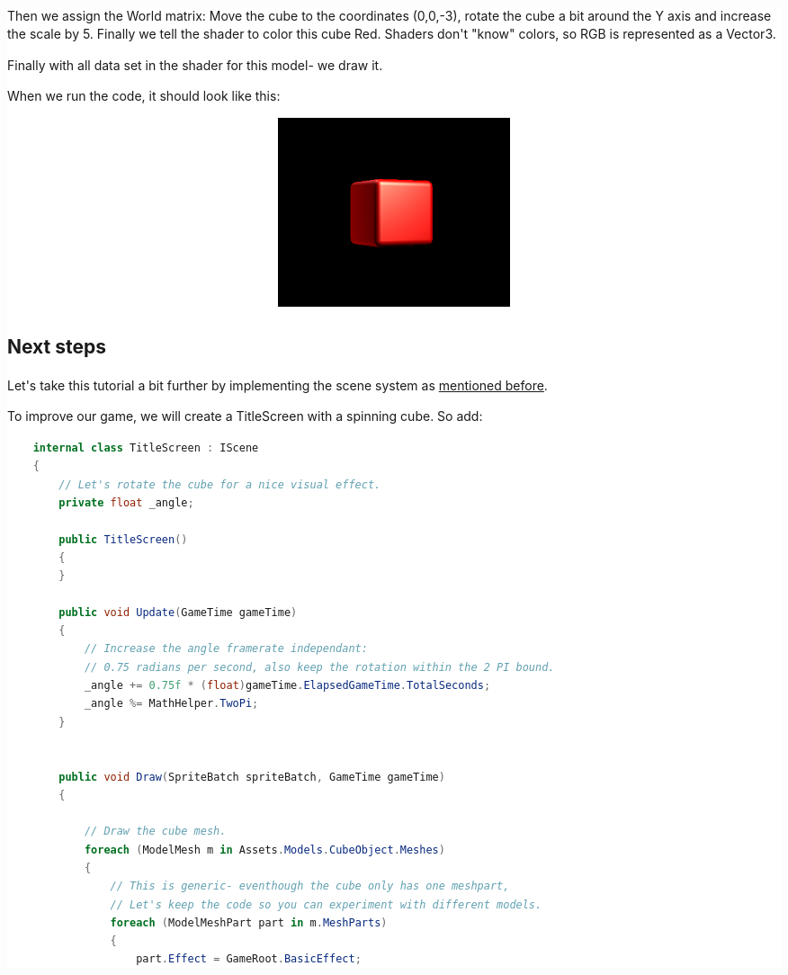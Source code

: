 Then we assign the World matrix: Move the cube to the coordinates (0,0,-3), rotate the cube a bit around the Y axis and increase the scale by 5.
Finally we tell the shader to color this cube Red. Shaders don't "know" colors, so RGB is represented as a Vector3.

Finally with all data set in the shader for this model- we draw it. 

When we run the code, it should look like this:

<img src="Assets/Cube-red.png" width="30%" style="display: block; margin: 0 auto;" alt="The Cube rendered in red">

## Next steps
Let's take this tutorial a bit further by implementing the scene system as [mentioned before](1-1-GameEngineBasics.md#scene-management).

To improve our game, we will create a TitleScreen with a spinning cube. So add:
```csharp
    internal class TitleScreen : IScene
    {
        // Let's rotate the cube for a nice visual effect.
        private float _angle;

        public TitleScreen() 
        { 
        }

        public void Update(GameTime gameTime)
        {
            // Increase the angle framerate independant:
            // 0.75 radians per second, also keep the rotation within the 2 PI bound.
            _angle += 0.75f * (float)gameTime.ElapsedGameTime.TotalSeconds;
            _angle %= MathHelper.TwoPi;
        }


        public void Draw(SpriteBatch spriteBatch, GameTime gameTime)
        {

            // Draw the cube mesh.
            foreach (ModelMesh m in Assets.Models.CubeObject.Meshes)
            {
                // This is generic- eventhough the cube only has one meshpart, 
                // Let's keep the code so you can experiment with different models.
                foreach (ModelMeshPart part in m.MeshParts)
                {
                    part.Effect = GameRoot.BasicEffect;

```